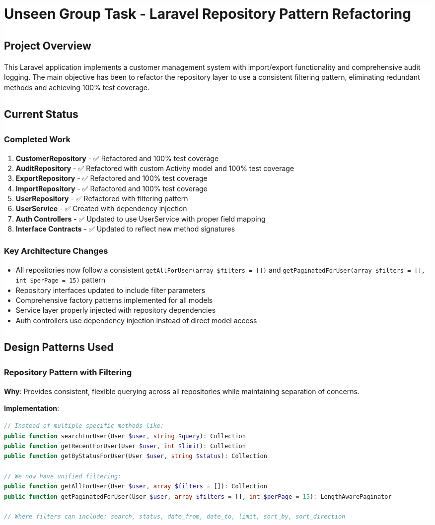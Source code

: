 # Unseen Group Task - Laravel Repository Pattern Refactoring

## Project Overview

This Laravel application implements a customer management system with import/export functionality and comprehensive audit logging. The main objective has been to refactor the repository layer to use a consistent filtering pattern, eliminating redundant methods and achieving 100% test coverage.

## Current Status

### Completed Work
1. **CustomerRepository** - ✅ Refactored and 100% test coverage
2. **AuditRepository** - ✅ Refactored with custom Activity model and 100% test coverage  
3. **ExportRepository** - ✅ Refactored and 100% test coverage
4. **ImportRepository** - ✅ Refactored and 100% test coverage
5. **UserRepository** - ✅ Refactored with filtering pattern
6. **UserService** - ✅ Created with dependency injection
7. **Auth Controllers** - ✅ Updated to use UserService with proper field mapping
8. **Interface Contracts** - ✅ Updated to reflect new method signatures

### Key Architecture Changes
- All repositories now follow a consistent `getAllForUser(array $filters = [])` and `getPaginatedForUser(array $filters = [], int $perPage = 15)` pattern
- Repository interfaces updated to include filter parameters
- Comprehensive factory patterns implemented for all models
- Service layer properly injected with repository dependencies
- Auth controllers use dependency injection instead of direct model access

## Design Patterns Used

### Repository Pattern with Filtering
**Why**: Provides consistent, flexible querying across all repositories while maintaining separation of concerns.

**Implementation**:
```php
// Instead of multiple specific methods like:
public function searchForUser(User $user, string $query): Collection
public function getRecentForUser(User $user, int $limit): Collection
public function getByStatusForUser(User $user, string $status): Collection

// We now have unified filtering:
public function getAllForUser(User $user, array $filters = []): Collection
public function getPaginatedForUser(User $user, array $filters = [], int $perPage = 15): LengthAwarePaginator

// Where filters can include: search, status, date_from, date_to, limit, sort_by, sort_direction
```
